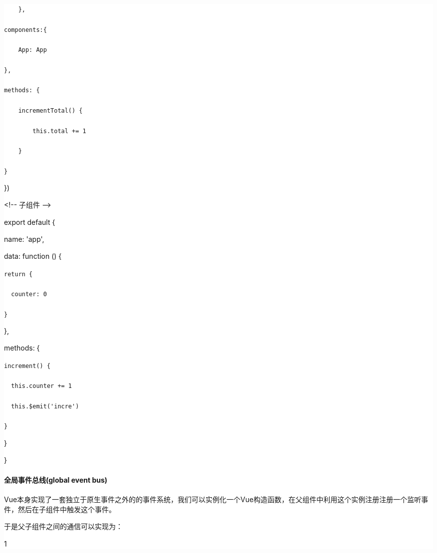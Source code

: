 		},

	components:{

		App: App

	},

	methods: {

		incrementTotal() {

			this.total += 1

		}

	}

})

<!\-\- 子组件 -->

<template>

	<button v-on:click="increment">{{ counter }}</button>

</template>

export default {

  name: 'app',

  data: function () {

    return {

      counter: 0

    }

  },

  methods: {

    increment() {

      this.counter += 1

      this.$emit('incre')

    }

  }

}

#### [](#全局事件总线-global-event-bus "全局事件总线(global event bus)")全局事件总线(global event bus)

Vue本身实现了一套独立于原生事件之外的的事件系统，我们可以实例化一个Vue构造函数，在父组件中利用这个实例注册注册一个监听事件，然后在子组件中触发这个事件。

于是父子组件之间的通信可以实现为：

1
